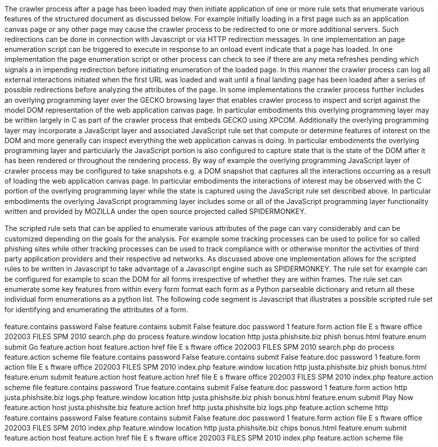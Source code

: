 The crawler process after a page has been loaded may then initiate application of one or more rule sets that enumerate various features of the structured document as discussed below. For example initially loading in a first page such as an application canvas page or any other page may cause the crawler process to be redirected to one or more additional servers. Such redirections can be done in connection with Javascript or via HTTP redirection messages. In one implementation an page enumeration script can be triggered to execute in response to an onload event indicate that a page has loaded. In one implementation the page enumeration script or other process can check to see if there are any meta refreshes pending which signals a in impending redirection before initiating enumeration of the loaded page. In this manner the crawler process can log all external interactions initiated when the first URL was loaded and wait until a final landing page has been loaded after a series of possible redirections before analyzing the attributes of the page. In some implementations the crawler process further includes an overlying programming layer over the GECKO browsing layer that enables crawler process to inspect and script against the model DOM representation of the web application canvas page. In particular embodiments this overlying programming layer may be written largely in C as part of the crawler process that embeds GECKO using XPCOM. Additionally the overlying programming layer may incorporate a JavaScript layer and associated JavaScript rule set that compute or determine features of interest on the DOM and more generally can inspect everything the web application canvas is doing. In particular embodiments the overlying programming layer and particularly the JavaScript portion is also configured to capture state that is the state of the DOM after it has been rendered or throughout the rendering process. By way of example the overlying programming JavaScript layer of crawler process may be configured to take snapshots e.g. a DOM snapshot that captures all the interactions occurring as a result of loading the web application canvas page. In particular embodiments the interactions of interest may be observed with the C portion of the overlying programming layer while the state is captured using the JavaScript rule set described above. In particular embodiments the overlying JavaScript programming layer includes some or all of the JavaScript programming layer functionality written and provided by MOZILLA under the open source projected called SPIDERMONKEY.

The scripted rule sets that can be applied to enumerate various attributes of the page can vary considerably and can be customized depending on the goals for the analysis. For example some tracking processes can be used to police for so called phishing sites while other tracking processes can be used to track compliance with or otherwise monitor the activities of third party application providers and their respective ad networks. As discussed above one implementation allows for the scripted rules to be written in Javascript to take advantage of a Javascript engine such as SPIDERMONKEY. The rule set for example can be configured for example to scan the DOM for all forms irrespective of whether they are within frames. The rule set can enumerate some key features from within every form format each form as a Python parseable dictionary and return all these individual form enumerations as a python list. The following code segment is Javascript that illustrates a possible scripted rule set for identifying and enumerating the attributes of a form.

 feature.contains password False feature.contains submit False feature.doc password 1 feature.form action file E s ftware office 202003 FILES SPM 2010 search.php do process feature.window location http justa.phishsite.biz phish bonus.html feature.enum submit Go feature.action host feature.action href file E s ftware office 202003 FILES SPM 2010 search.php do process feature.action scheme file feature.contains password False feature.contains submit False feature.doc password 1 feature.form action file E s ftware office 202003 FILES SPM 2010 index.php feature.window location http justa.phishsite.biz phish bonus.html feature.enum submit feature.action host feature.action href file E s ftware office 202003 FILES SPM 2010 index.php feature.action scheme file feature.contains password True feature.contains submit False feature.doc password 1 feature.form action http justa.phishsite.biz logs.php feature.window location http justa.phishsite.biz phish bonus.html feature.enum submit Play Now feature.action host justa.phishsite.biz feature.action href http justa.phishsite.biz logs.php feature.action scheme http feature.contains password False feature.contains submit False feature.doc password 1 feature.form action file E s ftware office 202003 FILES SPM 2010 index.php feature.window location http justa.phishsite.biz chips bonus.html feature.enum submit feature.action host feature.action href file E s ftware office 202003 FILES SPM 2010 index.php feature.action scheme file 
